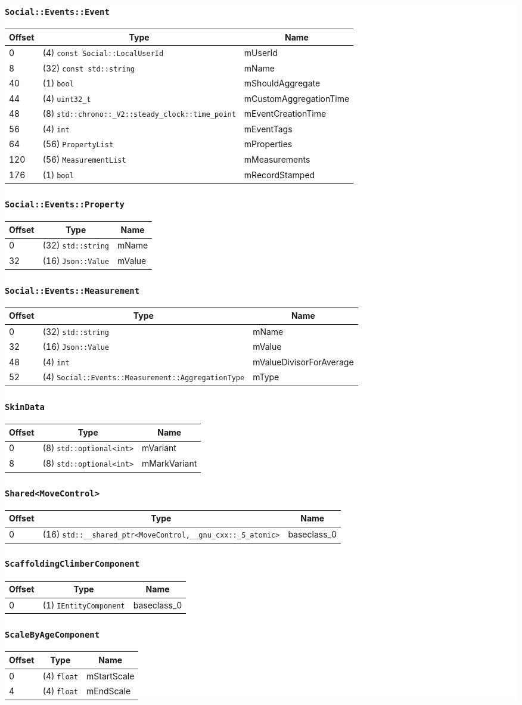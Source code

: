 
### `Social::Events::Event`
Offset | Type | Name
-|-|-
0 | (4) `const Social::LocalUserId` | mUserId
8 | (32) `const std::string` | mName
40 | (1) `bool` | mShouldAggregate
44 | (4) `uint32_t` | mCustomAggregationTime
48 | (8) `std::chrono::_V2::steady_clock::time_point` | mEventCreationTime
56 | (4) `int` | mEventTags
64 | (56) `PropertyList` | mProperties
120 | (56) `MeasurementList` | mMeasurements
176 | (1) `bool` | mRecordStamped


### `Social::Events::Property`
Offset | Type | Name
-|-|-
0 | (32) `std::string` | mName
32 | (16) `Json::Value` | mValue


### `Social::Events::Measurement`
Offset | Type | Name
-|-|-
0 | (32) `std::string` | mName
32 | (16) `Json::Value` | mValue
48 | (4) `int` | mValueDivisorForAverage
52 | (4) `Social::Events::Measurement::AggregationType` | mType


### `SkinData`
Offset | Type | Name
-|-|-
0 | (8) `std::optional<int>` | mVariant
8 | (8) `std::optional<int>` | mMarkVariant


### `Shared<MoveControl>`
Offset | Type | Name
-|-|-
0 | (16) `std::__shared_ptr<MoveControl,__gnu_cxx::_S_atomic>` | baseclass_0


### `ScaffoldingClimberComponent`
Offset | Type | Name
-|-|-
0 | (1) `IEntityComponent` | baseclass_0


### `ScaleByAgeComponent`
Offset | Type | Name
-|-|-
0 | (4) `float` | mStartScale
4 | (4) `float` | mEndScale
